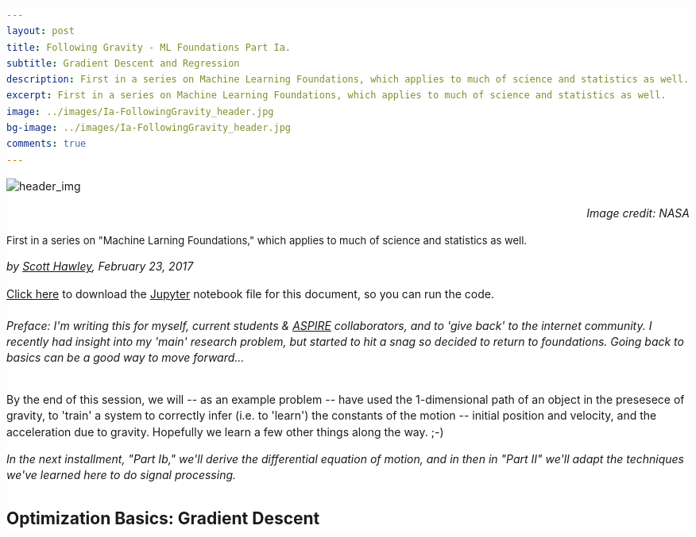 ```yaml
---
layout: post
title: Following Gravity - ML Foundations Part Ia.
subtitle: Gradient Descent and Regression
description: First in a series on Machine Learning Foundations, which applies to much of science and statistics as well. 
excerpt: First in a series on Machine Learning Foundations, which applies to much of science and statistics as well. 
image: ../images/Ia-FollowingGravity_header.jpg
bg-image: ../images/Ia-FollowingGravity_header.jpg
comments: true
---
```

<script src="https://cdn.mathjax.org/mathjax/latest/MathJax.js?config=TeX-AMS-MML_HTMLorMML" type="text/javascript"></script>
![header_img](https://drscotthawley.github.io/../images/Ia-FollowingGravity_header.jpg)
<p style="text-align: right"><i>Image credit: NASA</i></p>

<div style="text-align: left; font-size: small"> 
First in a series on "Machine Larning Foundations," which applies to much of science and statistics as well.
</div>

<div>
<p style="font-style:italic">by <a href="https://drscotthawley.github.io">Scott Hawley</a>, February 23, 2017</p>
    <p style="text-align: left"> 
    <a href="https://github.com/drscotthawley/machinelearningfoundations/blob/master/Ia-FollowingGravity.ipynb">
    Click here</a> to download the <a href="http://jupyter.org">Jupyter</a> notebook file for this document, so you can run the code.
    </p>
</div>

###### Preface: I'm writing this for myself, current students & [ASPIRE](http://aspirecoop.github.io) collaborators, and to 'give back' to the internet community.   I recently had insight into my 'main' research problem, but started to hit a snag so decided to return to  foundations.  Going back to basics can be a good way to move forward...

By the end of this session, we will -- as an example problem -- have used the 1-dimensional path of an object in the presesece of gravity, to  'train' a system to correctly infer (i.e. to 'learn') the constants of the motion -- initial position and velocity, and the acceleration due to gravity.  Hopefully we learn a few other things along the way. ;-)  

*In the next installment, "Part Ib," we'll derive the differential equation of motion, and in then in "Part II" we'll adapt the techniques we've learned here to do signal processing.*


## Optimization Basics: Gradient Descent

